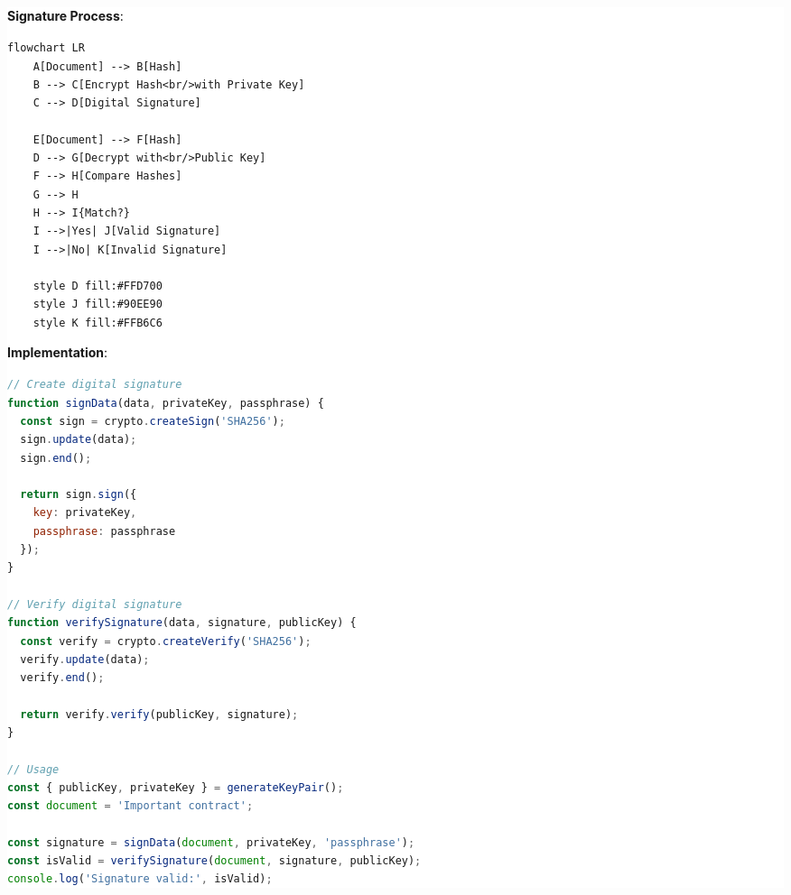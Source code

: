**Signature Process**:

```mermaid
flowchart LR
    A[Document] --> B[Hash]
    B --> C[Encrypt Hash<br/>with Private Key]
    C --> D[Digital Signature]
    
    E[Document] --> F[Hash]
    D --> G[Decrypt with<br/>Public Key]
    F --> H[Compare Hashes]
    G --> H
    H --> I{Match?}
    I -->|Yes| J[Valid Signature]
    I -->|No| K[Invalid Signature]
    
    style D fill:#FFD700
    style J fill:#90EE90
    style K fill:#FFB6C6
```

**Implementation**:

```javascript
// Create digital signature
function signData(data, privateKey, passphrase) {
  const sign = crypto.createSign('SHA256');
  sign.update(data);
  sign.end();
  
  return sign.sign({
    key: privateKey,
    passphrase: passphrase
  });
}

// Verify digital signature
function verifySignature(data, signature, publicKey) {
  const verify = crypto.createVerify('SHA256');
  verify.update(data);
  verify.end();
  
  return verify.verify(publicKey, signature);
}

// Usage
const { publicKey, privateKey } = generateKeyPair();
const document = 'Important contract';

const signature = signData(document, privateKey, 'passphrase');
const isValid = verifySignature(document, signature, publicKey);
console.log('Signature valid:', isValid);
```
